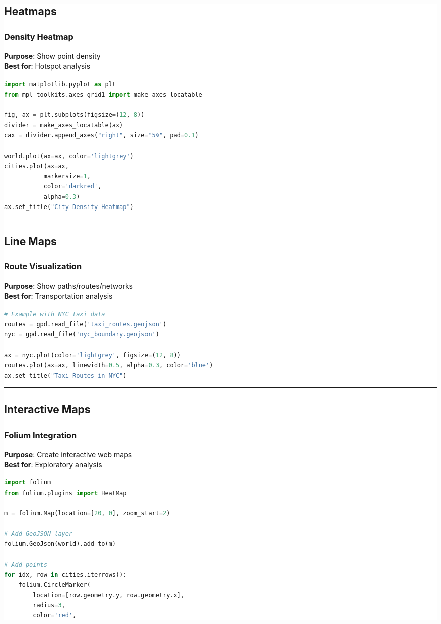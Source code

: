
## Heatmaps

### Density Heatmap
**Purpose**: Show point density  
**Best for**: Hotspot analysis

```python
import matplotlib.pyplot as plt
from mpl_toolkits.axes_grid1 import make_axes_locatable

fig, ax = plt.subplots(figsize=(12, 8))
divider = make_axes_locatable(ax)
cax = divider.append_axes("right", size="5%", pad=0.1)

world.plot(ax=ax, color='lightgrey')
cities.plot(ax=ax, 
           markersize=1,
           color='darkred',
           alpha=0.3)
ax.set_title("City Density Heatmap")
```

---

## Line Maps

### Route Visualization
**Purpose**: Show paths/routes/networks  
**Best for**: Transportation analysis

```python
# Example with NYC taxi data
routes = gpd.read_file('taxi_routes.geojson')
nyc = gpd.read_file('nyc_boundary.geojson')

ax = nyc.plot(color='lightgrey', figsize=(12, 8))
routes.plot(ax=ax, linewidth=0.5, alpha=0.3, color='blue')
ax.set_title("Taxi Routes in NYC")
```

---

## Interactive Maps

### Folium Integration
**Purpose**: Create interactive web maps  
**Best for**: Exploratory analysis

```python
import folium
from folium.plugins import HeatMap

m = folium.Map(location=[20, 0], zoom_start=2)

# Add GeoJSON layer
folium.GeoJson(world).add_to(m)

# Add points
for idx, row in cities.iterrows():
    folium.CircleMarker(
        location=[row.geometry.y, row.geometry.x],
        radius=3,
        color='red',
```